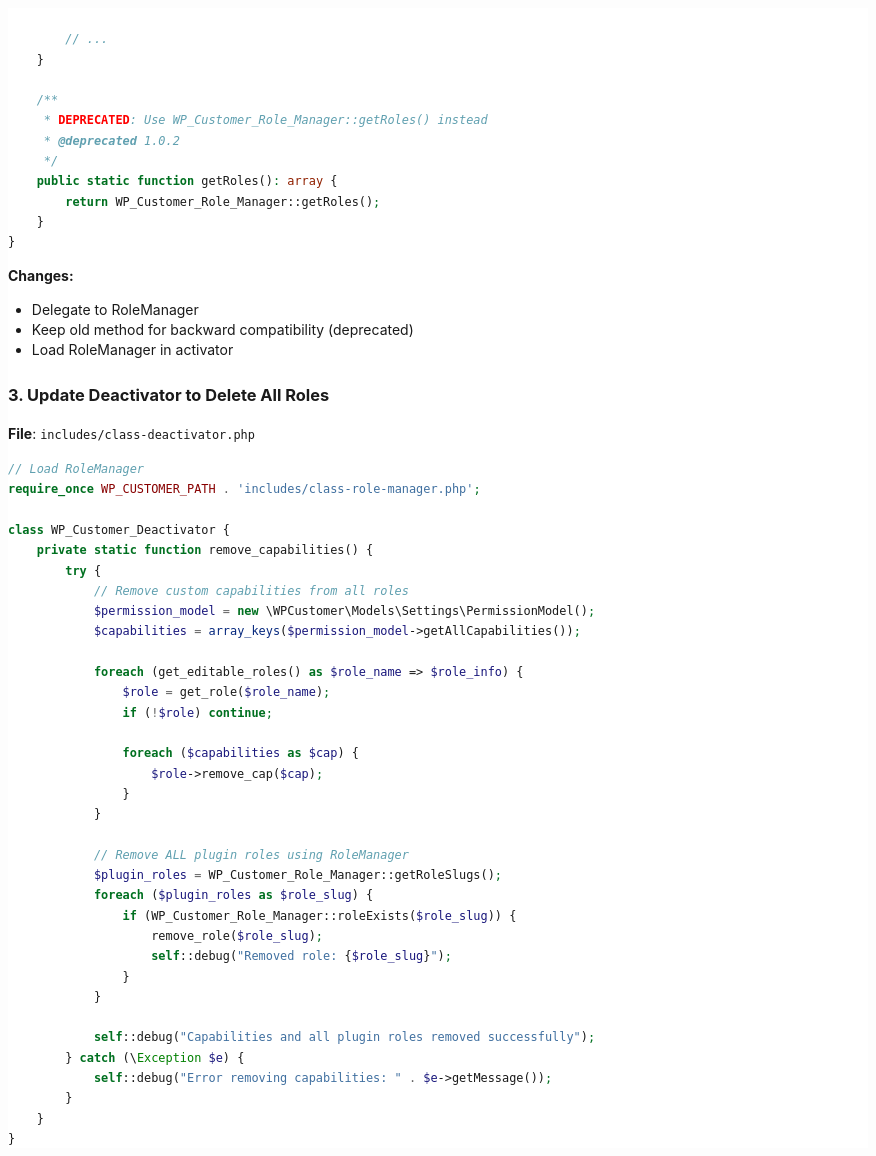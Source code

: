 ```php

        // ...
    }

    /**
     * DEPRECATED: Use WP_Customer_Role_Manager::getRoles() instead
     * @deprecated 1.0.2
     */
    public static function getRoles(): array {
        return WP_Customer_Role_Manager::getRoles();
    }
}
```

**Changes:**
- Delegate to RoleManager
- Keep old method for backward compatibility (deprecated)
- Load RoleManager in activator

### 3. Update Deactivator to Delete All Roles

**File**: `includes/class-deactivator.php`

```php
// Load RoleManager
require_once WP_CUSTOMER_PATH . 'includes/class-role-manager.php';

class WP_Customer_Deactivator {
    private static function remove_capabilities() {
        try {
            // Remove custom capabilities from all roles
            $permission_model = new \WPCustomer\Models\Settings\PermissionModel();
            $capabilities = array_keys($permission_model->getAllCapabilities());

            foreach (get_editable_roles() as $role_name => $role_info) {
                $role = get_role($role_name);
                if (!$role) continue;

                foreach ($capabilities as $cap) {
                    $role->remove_cap($cap);
                }
            }

            // Remove ALL plugin roles using RoleManager
            $plugin_roles = WP_Customer_Role_Manager::getRoleSlugs();
            foreach ($plugin_roles as $role_slug) {
                if (WP_Customer_Role_Manager::roleExists($role_slug)) {
                    remove_role($role_slug);
                    self::debug("Removed role: {$role_slug}");
                }
            }

            self::debug("Capabilities and all plugin roles removed successfully");
        } catch (\Exception $e) {
            self::debug("Error removing capabilities: " . $e->getMessage());
        }
    }
}
```
